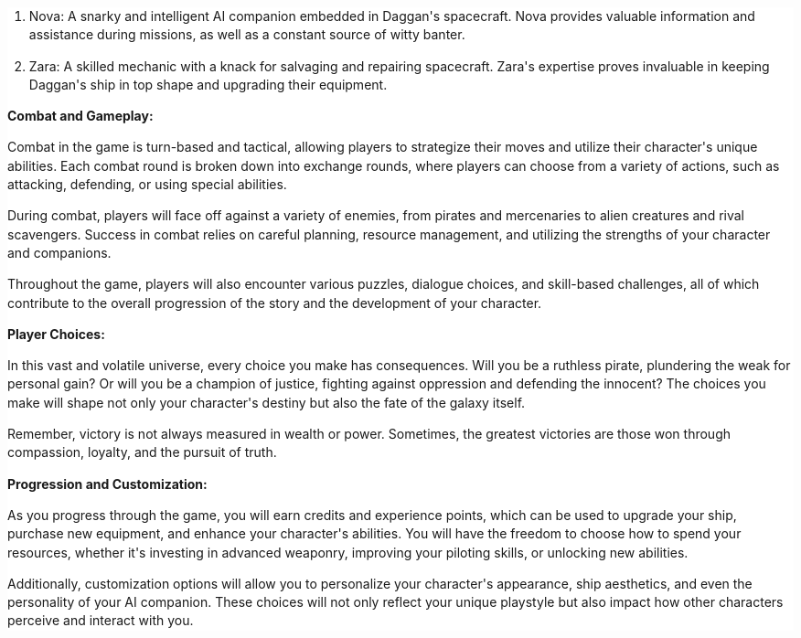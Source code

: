 

1. Nova: A snarky and intelligent AI companion embedded in Daggan's spacecraft. Nova provides valuable information and assistance during missions, as well as a constant source of witty banter.



2. Zara: A skilled mechanic with a knack for salvaging and repairing spacecraft. Zara's expertise proves invaluable in keeping Daggan's ship in top shape and upgrading their equipment.



**Combat and Gameplay:**



Combat in the game is turn-based and tactical, allowing players to strategize their moves and utilize their character's unique abilities. Each combat round is broken down into exchange rounds, where players can choose from a variety of actions, such as attacking, defending, or using special abilities.



During combat, players will face off against a variety of enemies, from pirates and mercenaries to alien creatures and rival scavengers. Success in combat relies on careful planning, resource management, and utilizing the strengths of your character and companions.



Throughout the game, players will also encounter various puzzles, dialogue choices, and skill-based challenges, all of which contribute to the overall progression of the story and the development of your character.



**Player Choices:**



In this vast and volatile universe, every choice you make has consequences. Will you be a ruthless pirate, plundering the weak for personal gain? Or will you be a champion of justice, fighting against oppression and defending the innocent? The choices you make will shape not only your character's destiny but also the fate of the galaxy itself.



Remember, victory is not always measured in wealth or power. Sometimes, the greatest victories are those won through compassion, loyalty, and the pursuit of truth.



**Progression and Customization:**



As you progress through the game, you will earn credits and experience points, which can be used to upgrade your ship, purchase new equipment, and enhance your character's abilities. You will have the freedom to choose how to spend your resources, whether it's investing in advanced weaponry, improving your piloting skills, or unlocking new abilities.



Additionally, customization options will allow you to personalize your character's appearance, ship aesthetics, and even the personality of your AI companion. These choices will not only reflect your unique playstyle but also impact how other characters perceive and interact with you.


